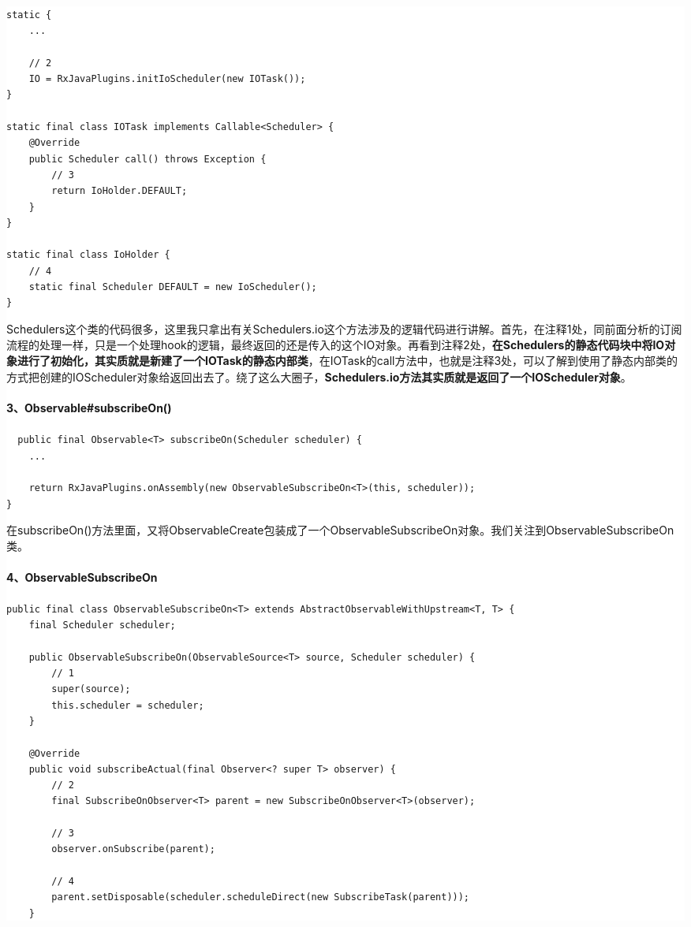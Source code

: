     static {
        ...

        // 2
        IO = RxJavaPlugins.initIoScheduler(new IOTask());
    }

    static final class IOTask implements Callable<Scheduler> {
        @Override
        public Scheduler call() throws Exception {
            // 3
            return IoHolder.DEFAULT;
        }
    }

    static final class IoHolder {
        // 4
        static final Scheduler DEFAULT = new IoScheduler();
    }
    
Schedulers这个类的代码很多，这里我只拿出有关Schedulers.io这个方法涉及的逻辑代码进行讲解。首先，在注释1处，同前面分析的订阅流程的处理一样，只是一个处理hook的逻辑，最终返回的还是传入的这个IO对象。再看到注释2处，**在Schedulers的静态代码块中将IO对象进行了初始化，其实质就是新建了一个IOTask的静态内部类**，在IOTask的call方法中，也就是注释3处，可以了解到使用了静态内部类的方式把创建的IOScheduler对象给返回出去了。绕了这么大圈子，**Schedulers.io方法其实质就是返回了一个IOScheduler对象**。

#### 3、Observable#subscribeOn()

      public final Observable<T> subscribeOn(Scheduler scheduler) {
        ...
        
        return RxJavaPlugins.onAssembly(new ObservableSubscribeOn<T>(this, scheduler));
    }
    
在subscribeOn()方法里面，又将ObservableCreate包装成了一个ObservableSubscribeOn对象。我们关注到ObservableSubscribeOn类。

#### 4、ObservableSubscribeOn

    public final class ObservableSubscribeOn<T> extends AbstractObservableWithUpstream<T, T> {
        final Scheduler scheduler;
    
        public ObservableSubscribeOn(ObservableSource<T> source, Scheduler scheduler) {
            // 1
            super(source);
            this.scheduler = scheduler;
        }
    
        @Override
        public void subscribeActual(final Observer<? super T> observer) {
            // 2
            final SubscribeOnObserver<T> parent = new SubscribeOnObserver<T>(observer);
            
            // 3
            observer.onSubscribe(parent);
            
            // 4
            parent.setDisposable(scheduler.scheduleDirect(new SubscribeTask(parent)));
        }
